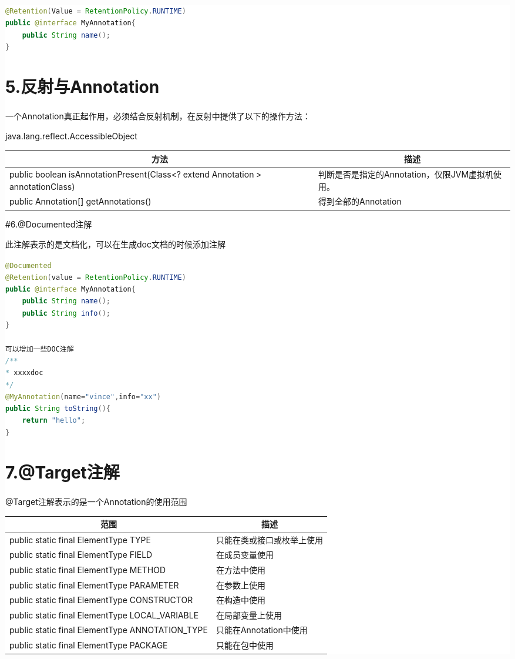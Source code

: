 ```java
@Retention(Value = RetentionPolicy.RUNTIME)
public @interface MyAnnotation{
    public String name();
}
```

# 5.反射与Annotation

一个Annotation真正起作用，必须结合反射机制，在反射中提供了以下的操作方法：

java.lang.reflect.AccessibleObject

| 方法                                                         | 描述                                            |
| ------------------------------------------------------------ | ----------------------------------------------- |
| public boolean isAnnotationPresent(Class<? extend Annotation > annotationClass) | 判断是否是指定的Annotation，仅限JVM虚拟机使用。 |
| public Annotation[] getAnnotations()                         | 得到全部的Annotation                            |

#6.@Documented注解

此注解表示的是文档化，可以在生成doc文档的时候添加注解

```java
@Documented
@Retention(value = RetentionPolicy.RUNTIME)
public @interface MyAnnotation{
    public String name();
    public String info();
}

可以增加一些DOC注解
/**
* xxxxdoc
*/
@MyAnnotation(name="vince",info="xx")
public String toString(){
    return "hello";
}
```

# 7.@Target注解

@Target注解表示的是一个Annotation的使用范围

| 范围                                            | 描述                       |
| ----------------------------------------------- | -------------------------- |
| public static final ElementType TYPE            | 只能在类或接口或枚举上使用 |
| public static final ElementType FIELD           | 在成员变量使用             |
| public static final ElementType METHOD          | 在方法中使用               |
| public static final ElementType PARAMETER       | 在参数上使用               |
| public static final ElementType CONSTRUCTOR     | 在构造中使用               |
| public static final ElementType LOCAL_VARIABLE  | 在局部变量上使用           |
| public static final ElementType ANNOTATION_TYPE | 只能在Annotation中使用     |
| public static final ElementType PACKAGE         | 只能在包中使用             |
